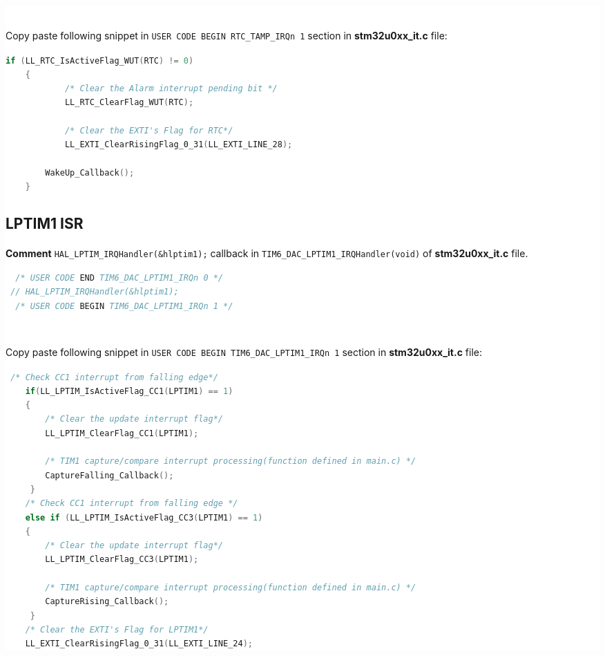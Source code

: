 <br />

Copy paste following snippet in `USER CODE BEGIN RTC_TAMP_IRQn 1` section in **stm32u0xx_it.c** file:

```c
if (LL_RTC_IsActiveFlag_WUT(RTC) != 0)
	{
			/* Clear the Alarm interrupt pending bit */
			LL_RTC_ClearFlag_WUT(RTC);

			/* Clear the EXTI's Flag for RTC*/
			LL_EXTI_ClearRisingFlag_0_31(LL_EXTI_LINE_28);

	    WakeUp_Callback();
	}
```

## LPTIM1 ISR

**Comment** `HAL_LPTIM_IRQHandler(&hlptim1);` callback in `TIM6_DAC_LPTIM1_IRQHandler(void)` of **stm32u0xx_it.c** file.

```c
  /* USER CODE END TIM6_DAC_LPTIM1_IRQn 0 */
 // HAL_LPTIM_IRQHandler(&hlptim1);
  /* USER CODE BEGIN TIM6_DAC_LPTIM1_IRQn 1 */
```

<br />

Copy paste following snippet in `USER CODE BEGIN TIM6_DAC_LPTIM1_IRQn 1` section in **stm32u0xx_it.c** file:

```c
 /* Check CC1 interrupt from falling edge*/
	if(LL_LPTIM_IsActiveFlag_CC1(LPTIM1) == 1)
	{
		/* Clear the update interrupt flag*/
		LL_LPTIM_ClearFlag_CC1(LPTIM1);

	    /* TIM1 capture/compare interrupt processing(function defined in main.c) */
		CaptureFalling_Callback();
	 }
	/* Check CC1 interrupt from falling edge */
	else if (LL_LPTIM_IsActiveFlag_CC3(LPTIM1) == 1)
	{
		/* Clear the update interrupt flag*/
		LL_LPTIM_ClearFlag_CC3(LPTIM1);

	    /* TIM1 capture/compare interrupt processing(function defined in main.c) */
		CaptureRising_Callback();
	 }
	/* Clear the EXTI's Flag for LPTIM1*/
	LL_EXTI_ClearRisingFlag_0_31(LL_EXTI_LINE_24);
```
